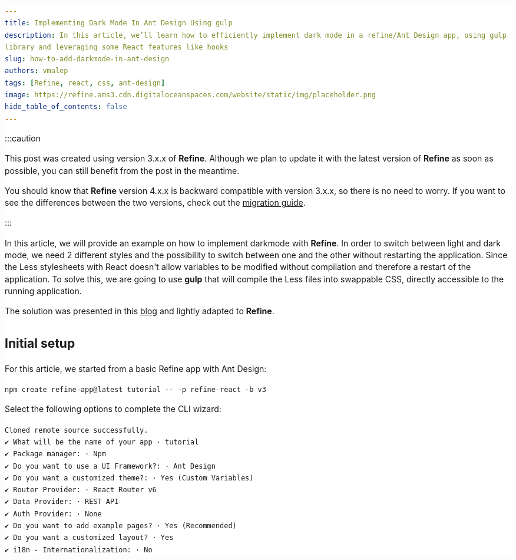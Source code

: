```yaml
---
title: Implementing Dark Mode In Ant Design Using gulp
description: In this article, we’ll learn how to efficiently implement dark mode in a refine/Ant Design app, using gulp library and leveraging some React features like hooks
slug: how-to-add-darkmode-in-ant-design
authors: vmalep
tags: [Refine, react, css, ant-design]
image: https://refine.ams3.cdn.digitaloceanspaces.com/website/static/img/placeholder.png
hide_table_of_contents: false
---
```


:::caution

This post was created using version 3.x.x of **Refine**. Although we plan to update it with the latest version of **Refine** as soon as possible, you can still benefit from the post in the meantime.

You should know that **Refine** version 4.x.x is backward compatible with version 3.x.x, so there is no need to worry. If you want to see the differences between the two versions, check out the [migration guide](https://refine.dev/docs/migration-guide/).

:::

In this article, we will provide an example on how to implement darkmode with **Refine**. In order to switch between light and dark mode, we need 2 different styles and the possibility to switch between one and the other without restarting the application. Since the Less stylesheets with React doesn't allow variables to be modified without compilation and therefore a restart of the application. To solve this, we are going to use **gulp** that will compile the Less files into swappable CSS, directly accessible to the running application.



The solution was presented in this [blog](https://jfelix.info/blog/dynamic-themes-in-ant-design-how-to-change-between-light-and-dark-theme) and lightly adapted to **Refine**.

## Initial setup

For this article, we started from a basic Refine app with Ant Design:

```tsx
npm create refine-app@latest tutorial -- -p refine-react -b v3
```

Select the following options to complete the CLI wizard:

```tsx
Cloned remote source successfully.
✔ What will be the name of your app · tutorial
✔ Package manager: · Npm
✔ Do you want to use a UI Framework?: · Ant Design
✔ Do you want a customized theme?: · Yes (Custom Variables)
✔ Router Provider: · React Router v6
✔ Data Provider: · REST API
✔ Auth Provider: · None
✔ Do you want to add example pages? · Yes (Recommended)
✔ Do you want a customized layout? · Yes
✔ i18n - Internationalization: · No
```
